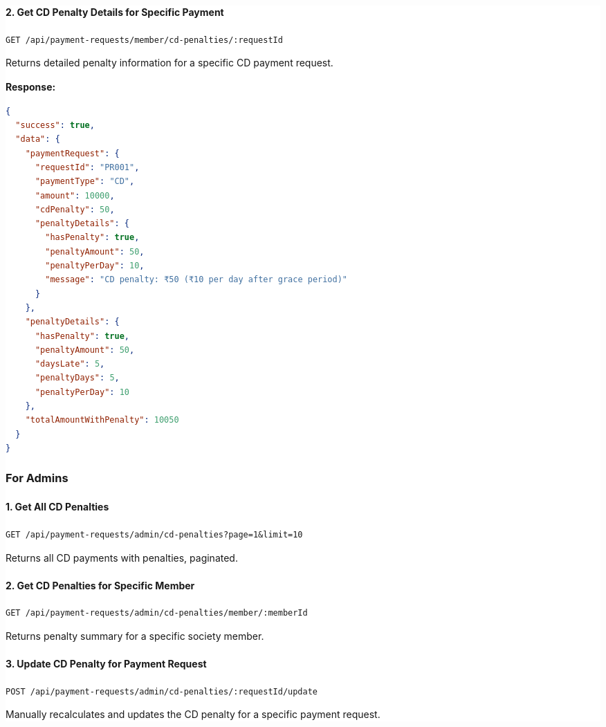 #### 2. Get CD Penalty Details for Specific Payment
```
GET /api/payment-requests/member/cd-penalties/:requestId
```
Returns detailed penalty information for a specific CD payment request.

**Response:**
```json
{
  "success": true,
  "data": {
    "paymentRequest": {
      "requestId": "PR001",
      "paymentType": "CD",
      "amount": 10000,
      "cdPenalty": 50,
      "penaltyDetails": {
        "hasPenalty": true,
        "penaltyAmount": 50,
        "penaltyPerDay": 10,
        "message": "CD penalty: ₹50 (₹10 per day after grace period)"
      }
    },
    "penaltyDetails": {
      "hasPenalty": true,
      "penaltyAmount": 50,
      "daysLate": 5,
      "penaltyDays": 5,
      "penaltyPerDay": 10
    },
    "totalAmountWithPenalty": 10050
  }
}
```

### For Admins

#### 1. Get All CD Penalties
```
GET /api/payment-requests/admin/cd-penalties?page=1&limit=10
```
Returns all CD payments with penalties, paginated.

#### 2. Get CD Penalties for Specific Member
```
GET /api/payment-requests/admin/cd-penalties/member/:memberId
```
Returns penalty summary for a specific society member.

#### 3. Update CD Penalty for Payment Request
```
POST /api/payment-requests/admin/cd-penalties/:requestId/update
```
Manually recalculates and updates the CD penalty for a specific payment request.
